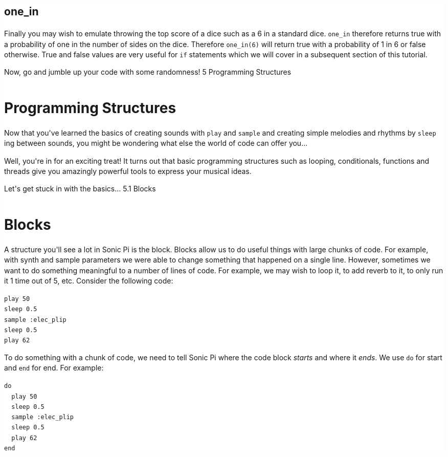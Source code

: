 ## one_in

Finally you may wish to emulate throwing the top score of a dice such
as a 6 in a standard dice. `one_in` therefore returns true with a
probability of one in the number of sides on the dice. Therefore
`one_in(6)` will return true with a probability of 1 in 6 or false
otherwise. True and false values are very useful for `if` statements
which we will cover in a subsequent section of this tutorial.

Now, go and jumble up your code with some randomness!
5 Programming Structures

# Programming Structures

Now that you've learned the basics of creating sounds with `play` and
`sample` and creating simple melodies and rhythms by `sleep`ing between
sounds, you might be wondering what else the world of code can offer
you...

Well, you're in for an exciting treat! It turns out that basic
programming structures such as looping, conditionals, functions and
threads give you amazingly powerful tools to express your musical ideas.

Let's get stuck in with the basics...
5.1 Blocks

# Blocks

A structure you'll see a lot in Sonic Pi is the block. Blocks allow us
to do useful things with large chunks of code. For example, with synth
and sample parameters we were able to change something that happened on
a single line. However, sometimes we want to do something meaningful to
a number of lines of code. For example, we may wish to loop it, to add
reverb to it, to only run it 1 time out of 5, etc. Consider the
following code:

```
play 50
sleep 0.5
sample :elec_plip
sleep 0.5
play 62
```

To do something with a chunk of code, we need to tell Sonic Pi where
the code block *starts* and where it *ends*. We use `do` for start and
`end` for end. For example:

```
do
  play 50
  sleep 0.5
  sample :elec_plip
  sleep 0.5
  play 62
end
```
